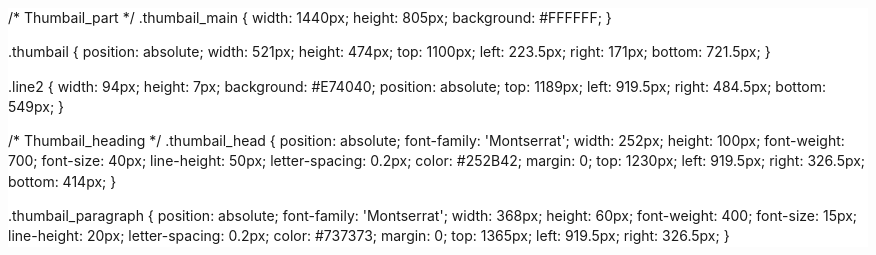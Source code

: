/* Thumbail_part */
.thumbail_main {
    width: 1440px;
    height: 805px;
    background: #FFFFFF;
}

.thumbail {
    position: absolute;
    width: 521px;
    height: 474px;
    top: 1100px;
    left: 223.5px;
    right: 171px;
    bottom: 721.5px;
}

.line2 {
    width: 94px;
    height: 7px;
    background: #E74040;
    position: absolute;
    top: 1189px;
    left: 919.5px;
    right: 484.5px;
    bottom: 549px;
}

/* Thumbail_heading */
.thumbail_head {
    position: absolute;
    font-family: 'Montserrat';
    width: 252px;
    height: 100px;
    font-weight: 700;
    font-size: 40px;
    line-height: 50px;
    letter-spacing: 0.2px;
    color: #252B42;
    margin: 0;
    top: 1230px;
    left: 919.5px;
    right: 326.5px;
    bottom: 414px;
}

.thumbail_paragraph {
    position: absolute;
    font-family: 'Montserrat';
    width: 368px;
    height: 60px;
    font-weight: 400;
    font-size: 15px;
    line-height: 20px;
    letter-spacing: 0.2px;
    color: #737373;
    margin: 0;
    top: 1365px;
    left: 919.5px;
    right: 326.5px;
}
